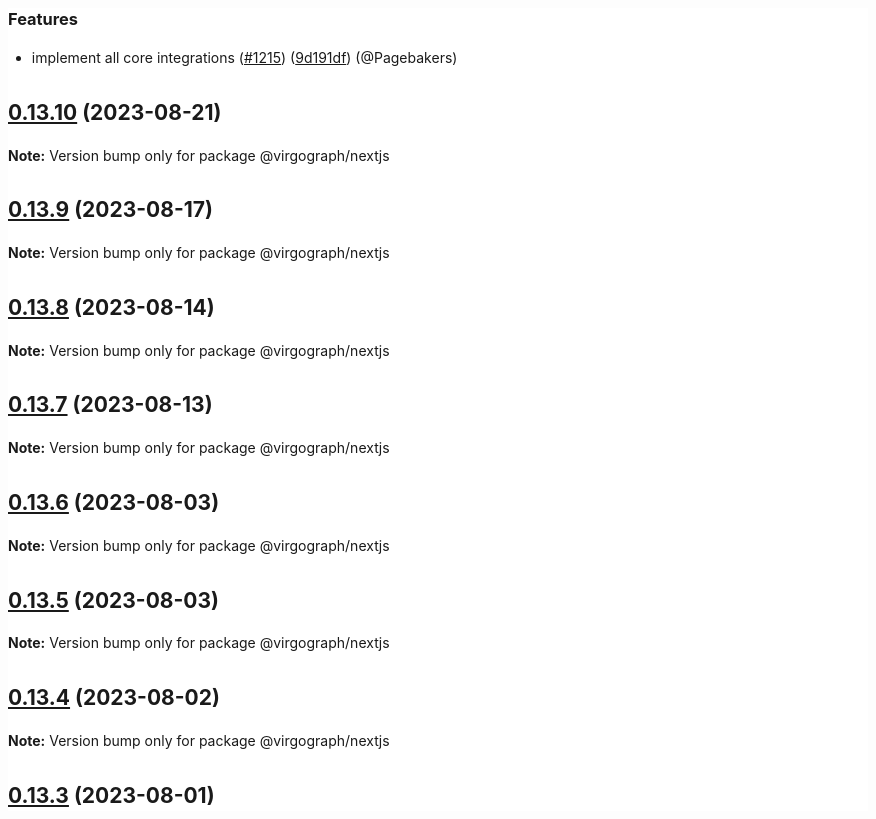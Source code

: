 ### Features

* implement all core integrations ([#1215](https://github.com/wundergraph/wundergraph/issues/1215)) ([9d191df](https://github.com/wundergraph/wundergraph/commit/9d191df094bd218cdf59dc9bdda7f48d5fafd9eb)) (@Pagebakers)

## [0.13.10](https://github.com/wundergraph/wundergraph/compare/@virgograph/nextjs@0.13.9...@virgograph/nextjs@0.13.10) (2023-08-21)

**Note:** Version bump only for package @virgograph/nextjs

## [0.13.9](https://github.com/wundergraph/wundergraph/compare/@virgograph/nextjs@0.13.8...@virgograph/nextjs@0.13.9) (2023-08-17)

**Note:** Version bump only for package @virgograph/nextjs

## [0.13.8](https://github.com/wundergraph/wundergraph/compare/@virgograph/nextjs@0.13.7...@virgograph/nextjs@0.13.8) (2023-08-14)

**Note:** Version bump only for package @virgograph/nextjs

## [0.13.7](https://github.com/wundergraph/wundergraph/compare/@virgograph/nextjs@0.13.6...@virgograph/nextjs@0.13.7) (2023-08-13)

**Note:** Version bump only for package @virgograph/nextjs

## [0.13.6](https://github.com/wundergraph/wundergraph/compare/@virgograph/nextjs@0.13.5...@virgograph/nextjs@0.13.6) (2023-08-03)

**Note:** Version bump only for package @virgograph/nextjs

## [0.13.5](https://github.com/wundergraph/wundergraph/compare/@virgograph/nextjs@0.13.4...@virgograph/nextjs@0.13.5) (2023-08-03)

**Note:** Version bump only for package @virgograph/nextjs

## [0.13.4](https://github.com/wundergraph/wundergraph/compare/@virgograph/nextjs@0.13.3...@virgograph/nextjs@0.13.4) (2023-08-02)

**Note:** Version bump only for package @virgograph/nextjs

## [0.13.3](https://github.com/wundergraph/wundergraph/compare/@virgograph/nextjs@0.13.2...@virgograph/nextjs@0.13.3) (2023-08-01)
